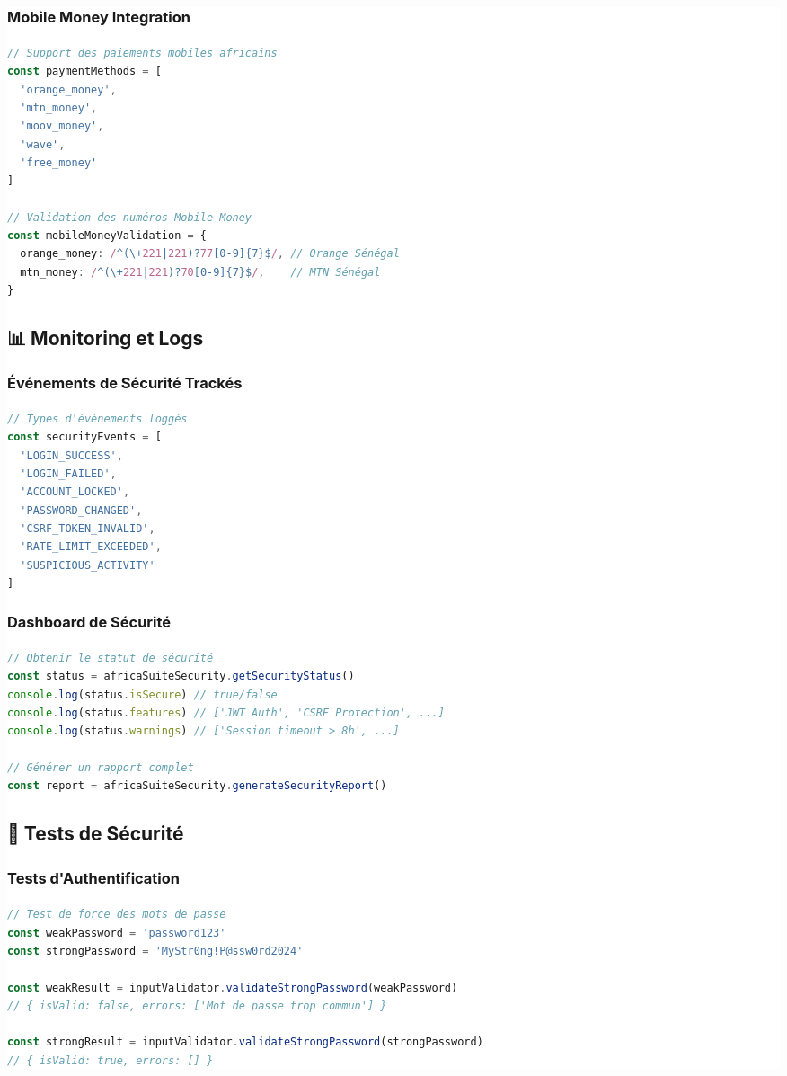 ### **Mobile Money Integration**
```typescript
// Support des paiements mobiles africains
const paymentMethods = [
  'orange_money',
  'mtn_money',
  'moov_money',
  'wave',
  'free_money'
]

// Validation des numéros Mobile Money
const mobileMoneyValidation = {
  orange_money: /^(\+221|221)?77[0-9]{7}$/, // Orange Sénégal
  mtn_money: /^(\+221|221)?70[0-9]{7}$/,    // MTN Sénégal
}
```

## 📊 **Monitoring et Logs**

### **Événements de Sécurité Trackés**
```typescript
// Types d'événements loggés
const securityEvents = [
  'LOGIN_SUCCESS',
  'LOGIN_FAILED',
  'ACCOUNT_LOCKED',
  'PASSWORD_CHANGED',
  'CSRF_TOKEN_INVALID',
  'RATE_LIMIT_EXCEEDED',
  'SUSPICIOUS_ACTIVITY'
]
```

### **Dashboard de Sécurité**
```typescript
// Obtenir le statut de sécurité
const status = africaSuiteSecurity.getSecurityStatus()
console.log(status.isSecure) // true/false
console.log(status.features) // ['JWT Auth', 'CSRF Protection', ...]
console.log(status.warnings) // ['Session timeout > 8h', ...]

// Générer un rapport complet
const report = africaSuiteSecurity.generateSecurityReport()
```

## 🧪 **Tests de Sécurité**

### **Tests d'Authentification**
```typescript
// Test de force des mots de passe
const weakPassword = 'password123'
const strongPassword = 'MyStr0ng!P@ssw0rd2024'

const weakResult = inputValidator.validateStrongPassword(weakPassword)
// { isValid: false, errors: ['Mot de passe trop commun'] }

const strongResult = inputValidator.validateStrongPassword(strongPassword)
// { isValid: true, errors: [] }
```
